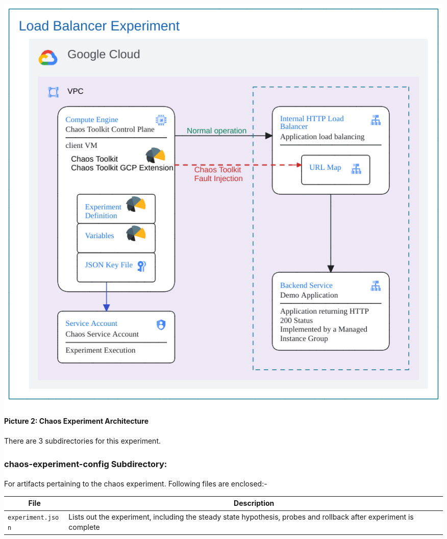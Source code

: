 ![Load Balancer Experiment](diagrams/loadbalancer-exp.png)

#### Picture 2: Chaos Experiment Architecture

There are 3 subdirectories for this experiment.

### chaos-experiment-config Subdirectory: 

For artifacts pertaining to the chaos experiment. Following files are enclosed:-

| File                | Description |
| ------              | -----------|
|`experiment.json`    | Lists out the experiment, including the steady state hypothesis, probes and rollback after experiment is complete|
